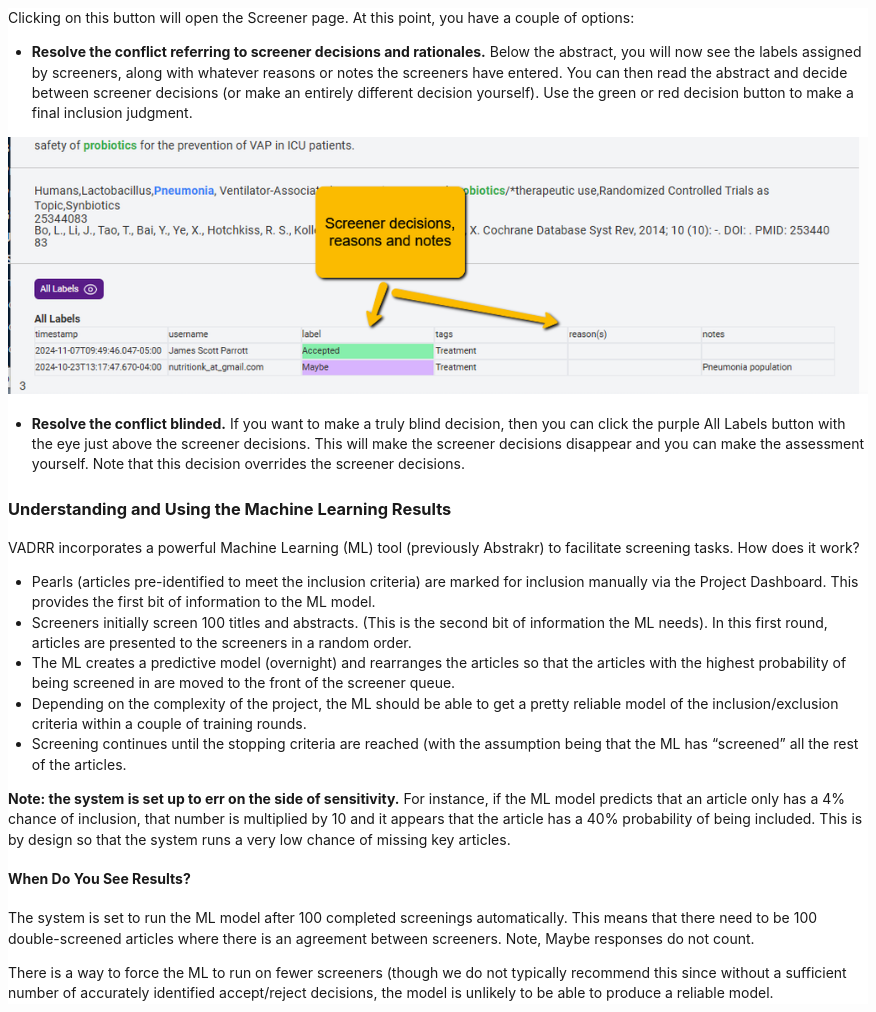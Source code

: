 Clicking on this button will open the Screener page. At this point, you have a couple of options:  

* **Resolve the conflict referring to screener decisions and rationales.** Below the abstract, you will now see the labels assigned by screeners, along with whatever reasons or notes the screeners have entered. You can then read the abstract and decide between screener decisions (or make an entirely different decision yourself). Use the green or red decision button to make a final inclusion judgment.
<img src="_figs/38-screener-decisions.png">

* **Resolve the conflict blinded.** If you want to make a truly blind decision, then you can click the purple All Labels button with the eye just above the screener decisions. This will make the screener decisions disappear and you can make the assessment yourself. Note that this decision overrides the screener decisions.

### Understanding and Using the Machine Learning Results
VADRR incorporates a powerful Machine Learning (ML) tool (previously Abstrakr) to facilitate screening tasks. How does it work?

* Pearls (articles pre-identified to meet the inclusion criteria) are marked for inclusion manually via the Project Dashboard. This provides the first bit of information to the ML model.
* Screeners initially screen 100 titles and abstracts. (This is the second bit of information the ML needs). In this first round, articles are presented to the screeners in a random order.
* The ML creates a predictive model (overnight) and rearranges the articles so that the articles with the highest probability of being screened in are moved to the front of the screener queue.
* Depending on the complexity of the project, the ML should be able to get a pretty reliable model of the inclusion/exclusion criteria within a couple of training rounds.
* Screening continues until the stopping criteria are reached (with the assumption being that the ML has “screened” all the rest of the articles.

**Note: the system is set up to err on the side of sensitivity.** For instance, if the ML model predicts that an article only has a 4% chance of inclusion, that number is multiplied by 10 and it appears that the article has a 40% probability of being included. This is by design so that the system runs a very low chance of missing key articles.

#### When Do You See Results?
The system is set to run the ML model after 100 completed screenings automatically. This means that there need to be 100 double-screened articles where there is an agreement between screeners. Note, Maybe responses do not count.

There is a way to force the ML to run on fewer screeners (though we do not typically recommend this since without a sufficient number of accurately identified accept/reject decisions, the model is unlikely to be able to produce a reliable model.
